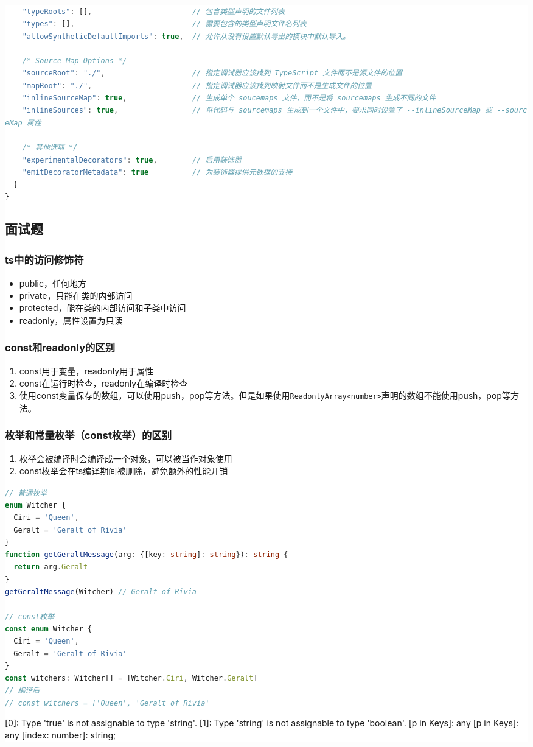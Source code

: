 ```typescript
    "typeRoots": [],                       // 包含类型声明的文件列表
    "types": [],                           // 需要包含的类型声明文件名列表
    "allowSyntheticDefaultImports": true,  // 允许从没有设置默认导出的模块中默认导入。

    /* Source Map Options */
    "sourceRoot": "./",                    // 指定调试器应该找到 TypeScript 文件而不是源文件的位置
    "mapRoot": "./",                       // 指定调试器应该找到映射文件而不是生成文件的位置
    "inlineSourceMap": true,               // 生成单个 soucemaps 文件，而不是将 sourcemaps 生成不同的文件
    "inlineSources": true,                 // 将代码与 sourcemaps 生成到一个文件中，要求同时设置了 --inlineSourceMap 或 --sourceMap 属性

    /* 其他选项 */
    "experimentalDecorators": true,        // 启用装饰器
    "emitDecoratorMetadata": true          // 为装饰器提供元数据的支持
  }
}
```



## 面试题

### ts中的访问修饰符

- public，任何地方
- private，只能在类的内部访问
- protected，能在类的内部访问和子类中访问
- readonly，属性设置为只读

### const和readonly的区别

1. const用于变量，readonly用于属性
2. const在运行时检查，readonly在编译时检查
3. 使用const变量保存的数组，可以使用push，pop等方法。但是如果使用`ReadonlyArray<number>`声明的数组不能使用push，pop等方法。

### 枚举和常量枚举（const枚举）的区别

1. 枚举会被编译时会编译成一个对象，可以被当作对象使用
2. const枚举会在ts编译期间被删除，避免额外的性能开销

```ts
// 普通枚举
enum Witcher {
  Ciri = 'Queen',
  Geralt = 'Geralt of Rivia'
}
function getGeraltMessage(arg: {[key: string]: string}): string {
  return arg.Geralt
}
getGeraltMessage(Witcher) // Geralt of Rivia

// const枚举
const enum Witcher {
  Ciri = 'Queen',
  Geralt = 'Geralt of Rivia'
}
const witchers: Witcher[] = [Witcher.Ciri, Witcher.Geralt]
// 编译后
// const witchers = ['Queen', 'Geralt of Rivia'

```


[0]: Type 'true' is not assignable to type 'string'.
[1]: Type 'string' is not assignable to type 'boolean'.
  [p in Keys]: any
  [p in Keys]: any
  [index: number]: string;